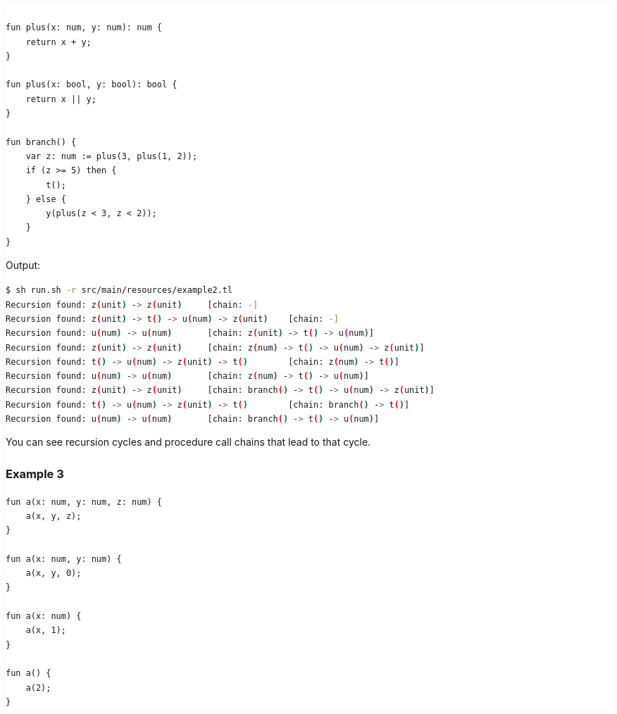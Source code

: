 ```

fun plus(x: num, y: num): num {
    return x + y;
}

fun plus(x: bool, y: bool): bool {
    return x || y;
}

fun branch() {
    var z: num := plus(3, plus(1, 2));
    if (z >= 5) then {
        t();
    } else {
        y(plus(z < 3, z < 2));
    }
}
```

Output:

```bash
$ sh run.sh -r src/main/resources/example2.tl 
Recursion found: z(unit) -> z(unit)     [chain: -]
Recursion found: z(unit) -> t() -> u(num) -> z(unit)    [chain: -]
Recursion found: u(num) -> u(num)       [chain: z(unit) -> t() -> u(num)]
Recursion found: z(unit) -> z(unit)     [chain: z(num) -> t() -> u(num) -> z(unit)]
Recursion found: t() -> u(num) -> z(unit) -> t()        [chain: z(num) -> t()]
Recursion found: u(num) -> u(num)       [chain: z(num) -> t() -> u(num)]
Recursion found: z(unit) -> z(unit)     [chain: branch() -> t() -> u(num) -> z(unit)]
Recursion found: t() -> u(num) -> z(unit) -> t()        [chain: branch() -> t()]
Recursion found: u(num) -> u(num)       [chain: branch() -> t() -> u(num)]
```

You can see recursion cycles and procedure call chains that lead to that cycle.

### Example 3

```
fun a(x: num, y: num, z: num) {
    a(x, y, z);
}

fun a(x: num, y: num) {
    a(x, y, 0);
}

fun a(x: num) {
    a(x, 1);
}

fun a() {
    a(2);
}
```

